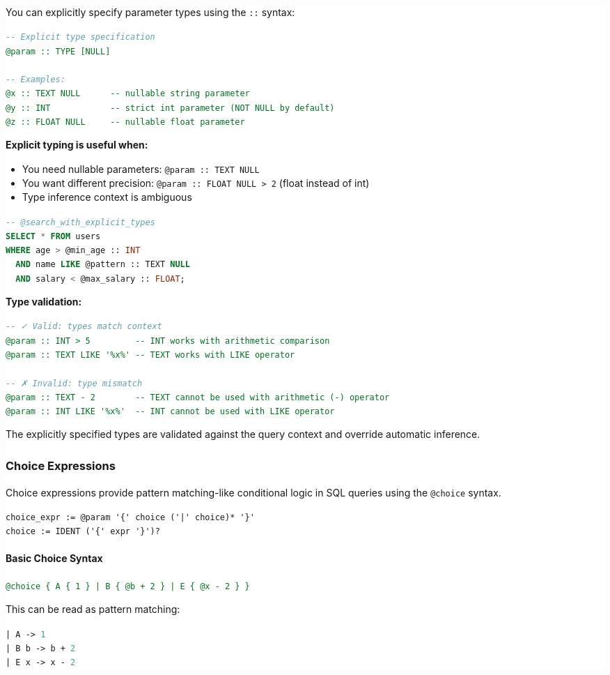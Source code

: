 You can explicitly specify parameter types using the `::` syntax:

```sql
-- Explicit type specification
@param :: TYPE [NULL]

-- Examples:
@x :: TEXT NULL      -- nullable string parameter
@y :: INT            -- strict int parameter (NOT NULL by default)
@z :: FLOAT NULL     -- nullable float parameter
```

**Explicit typing is useful when:**
- You need nullable parameters: `@param :: TEXT NULL`
- You want different precision: `@param :: FLOAT NULL > 2` (float instead of int)
- Type inference context is ambiguous

```sql
-- @search_with_explicit_types
SELECT * FROM users 
WHERE age > @min_age :: INT
  AND name LIKE @pattern :: TEXT NULL
  AND salary < @max_salary :: FLOAT;
```

**Type validation:**
```sql
-- ✓ Valid: types match context
@param :: INT > 5         -- INT works with arithmetic comparison
@param :: TEXT LIKE '%x%' -- TEXT works with LIKE operator

-- ✗ Invalid: type mismatch  
@param :: TEXT - 2        -- TEXT cannot be used with arithmetic (-) operator
@param :: INT LIKE '%x%'  -- INT cannot be used with LIKE operator
```

The explicitly specified types are validated against the query context and override automatic inference.

### Choice Expressions

Choice expressions provide pattern matching-like conditional logic in SQL queries using the `@choice` syntax.

```bnf
choice_expr := @param '{' choice ('|' choice)* '}'
choice := IDENT ('{' expr '}')?
```

#### Basic Choice Syntax

```sql
@choice { A { 1 } | B { @b + 2 } | E { @x - 2 } }
```

This can be read as pattern matching:
```ocaml
| A -> 1
| B b -> b + 2  
| E x -> x - 2
```
